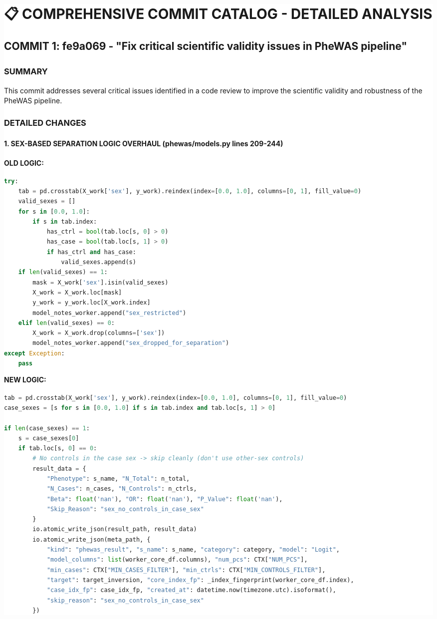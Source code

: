 # 📋 **COMPREHENSIVE COMMIT CATALOG - DETAILED ANALYSIS**

## **COMMIT 1: fe9a069 - "Fix critical scientific validity issues in PheWAS pipeline"**

### **SUMMARY**
This commit addresses several critical issues identified in a code review to improve the scientific validity and robustness of the PheWAS pipeline.

### **DETAILED CHANGES**

#### **1. SEX-BASED SEPARATION LOGIC OVERHAUL (phewas/models.py lines 209-244)**
**OLD LOGIC:**
```python
try:
    tab = pd.crosstab(X_work['sex'], y_work).reindex(index=[0.0, 1.0], columns=[0, 1], fill_value=0)
    valid_sexes = []
    for s in [0.0, 1.0]:
        if s in tab.index:
            has_ctrl = bool(tab.loc[s, 0] > 0)
            has_case = bool(tab.loc[s, 1] > 0)
            if has_ctrl and has_case:
                valid_sexes.append(s)
    if len(valid_sexes) == 1:
        mask = X_work['sex'].isin(valid_sexes)
        X_work = X_work.loc[mask]
        y_work = y_work.loc[X_work.index]
        model_notes_worker.append("sex_restricted")
    elif len(valid_sexes) == 0:
        X_work = X_work.drop(columns=['sex'])
        model_notes_worker.append("sex_dropped_for_separation")
except Exception:
    pass
```

**NEW LOGIC:**
```python
tab = pd.crosstab(X_work['sex'], y_work).reindex(index=[0.0, 1.0], columns=[0, 1], fill_value=0)
case_sexes = [s for s in [0.0, 1.0] if s in tab.index and tab.loc[s, 1] > 0]

if len(case_sexes) == 1:
    s = case_sexes[0]
    if tab.loc[s, 0] == 0:
        # No controls in the case sex -> skip cleanly (don't use other-sex controls)
        result_data = {
            "Phenotype": s_name, "N_Total": n_total,
            "N_Cases": n_cases, "N_Controls": n_ctrls,
            "Beta": float('nan'), "OR": float('nan'), "P_Value": float('nan'),
            "Skip_Reason": "sex_no_controls_in_case_sex"
        }
        io.atomic_write_json(result_path, result_data)
        io.atomic_write_json(meta_path, {
            "kind": "phewas_result", "s_name": s_name, "category": category, "model": "Logit",
            "model_columns": list(worker_core_df.columns), "num_pcs": CTX["NUM_PCS"],
            "min_cases": CTX["MIN_CASES_FILTER"], "min_ctrls": CTX["MIN_CONTROLS_FILTER"],
            "target": target_inversion, "core_index_fp": _index_fingerprint(worker_core_df.index),
            "case_idx_fp": case_idx_fp, "created_at": datetime.now(timezone.utc).isoformat(),
            "skip_reason": "sex_no_controls_in_case_sex"
        })
```